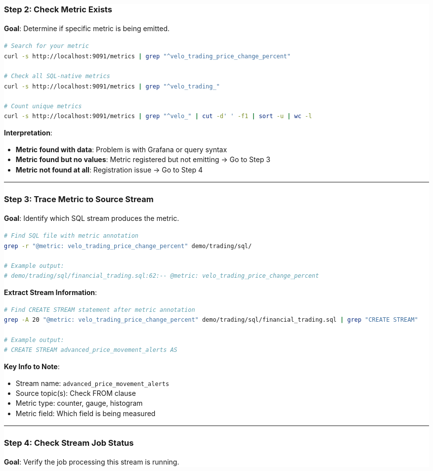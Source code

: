 
### Step 2: Check Metric Exists

**Goal**: Determine if specific metric is being emitted.

```bash
# Search for your metric
curl -s http://localhost:9091/metrics | grep "^velo_trading_price_change_percent"

# Check all SQL-native metrics
curl -s http://localhost:9091/metrics | grep "^velo_trading_"

# Count unique metrics
curl -s http://localhost:9091/metrics | grep "^velo_" | cut -d' ' -f1 | sort -u | wc -l
```

**Interpretation**:
- **Metric found with data**: Problem is with Grafana or query syntax
- **Metric found but no values**: Metric registered but not emitting → Go to Step 3
- **Metric not found at all**: Registration issue → Go to Step 4

---

### Step 3: Trace Metric to Source Stream

**Goal**: Identify which SQL stream produces the metric.

```bash
# Find SQL file with metric annotation
grep -r "@metric: velo_trading_price_change_percent" demo/trading/sql/

# Example output:
# demo/trading/sql/financial_trading.sql:62:-- @metric: velo_trading_price_change_percent
```

**Extract Stream Information**:
```bash
# Find CREATE STREAM statement after metric annotation
grep -A 20 "@metric: velo_trading_price_change_percent" demo/trading/sql/financial_trading.sql | grep "CREATE STREAM"

# Example output:
# CREATE STREAM advanced_price_movement_alerts AS
```

**Key Info to Note**:
- Stream name: `advanced_price_movement_alerts`
- Source topic(s): Check FROM clause
- Metric type: counter, gauge, histogram
- Metric field: Which field is being measured

---

### Step 4: Check Stream Job Status

**Goal**: Verify the job processing this stream is running.
